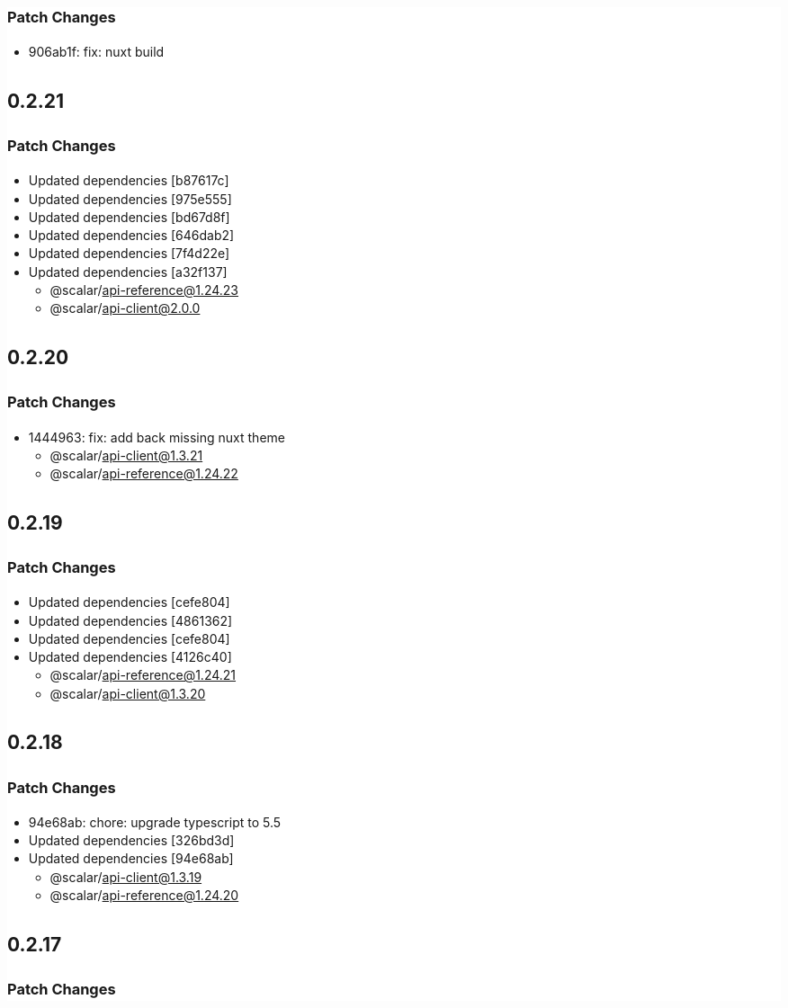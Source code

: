 ### Patch Changes

- 906ab1f: fix: nuxt build

## 0.2.21

### Patch Changes

- Updated dependencies [b87617c]
- Updated dependencies [975e555]
- Updated dependencies [bd67d8f]
- Updated dependencies [646dab2]
- Updated dependencies [7f4d22e]
- Updated dependencies [a32f137]
  - @scalar/api-reference@1.24.23
  - @scalar/api-client@2.0.0

## 0.2.20

### Patch Changes

- 1444963: fix: add back missing nuxt theme
  - @scalar/api-client@1.3.21
  - @scalar/api-reference@1.24.22

## 0.2.19

### Patch Changes

- Updated dependencies [cefe804]
- Updated dependencies [4861362]
- Updated dependencies [cefe804]
- Updated dependencies [4126c40]
  - @scalar/api-reference@1.24.21
  - @scalar/api-client@1.3.20

## 0.2.18

### Patch Changes

- 94e68ab: chore: upgrade typescript to 5.5
- Updated dependencies [326bd3d]
- Updated dependencies [94e68ab]
  - @scalar/api-client@1.3.19
  - @scalar/api-reference@1.24.20

## 0.2.17

### Patch Changes
